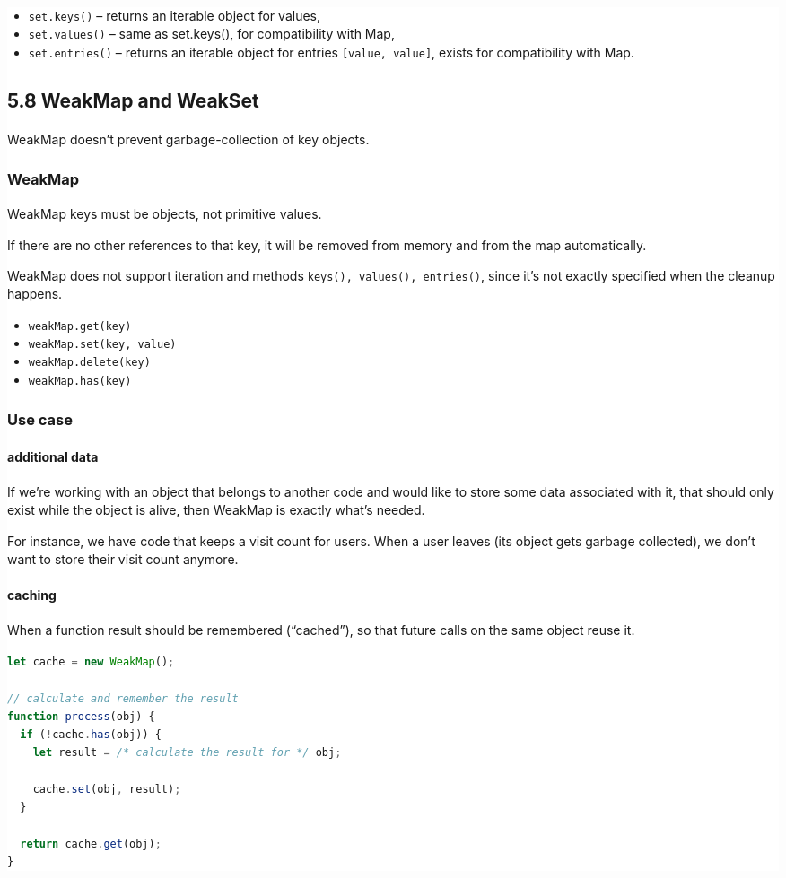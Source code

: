 - `set.keys()` – returns an iterable object for values,
- `set.values()` – same as set.keys(), for compatibility with Map,
- `set.entries()` – returns an iterable object for entries `[value, value]`, exists for compatibility with Map.

## 5.8 WeakMap and WeakSet

WeakMap doesn’t prevent garbage-collection of key objects.

### WeakMap

WeakMap keys must be objects, not primitive values.

If there are no other references to that key, it will be removed from memory and from the map automatically.

WeakMap does not support iteration and methods `keys(), values(), entries()`, since it’s not exactly specified when the cleanup happens.

- `weakMap.get(key)`
- `weakMap.set(key, value)`
- `weakMap.delete(key)`
- `weakMap.has(key)`

### Use case

#### additional data

If we’re working with an object that belongs to another code and would like to store some data associated with it, that should only exist while the object is alive, then WeakMap is exactly what’s needed.

For instance, we have code that keeps a visit count for users. When a user leaves (its object gets garbage collected), we don’t want to store their visit count anymore.

#### caching

When a function result should be remembered (“cached”), so that future calls on the same object reuse it.

```js
let cache = new WeakMap();

// calculate and remember the result
function process(obj) {
  if (!cache.has(obj)) {
    let result = /* calculate the result for */ obj;

    cache.set(obj, result);
  }

  return cache.get(obj);
}
```
